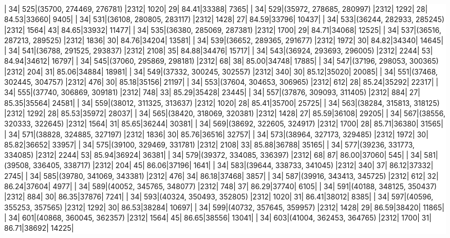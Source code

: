 |       34| 525|(35700, 274469, 276781)  |2312|   1020|            29|      84.41|33388|         7365|
|       34| 529|(35972, 278685, 280997)  |2312|   1292|            28|      84.53|33660|         9405|
|       34| 531|(36108, 280805, 283117)  |2312|   1428|            27|      84.59|33796|        10437|
|       34| 533|(36244, 282933, 285245)  |2312|   1564|            43|      84.65|33932|        11477|
|       34| 535|(36380, 285069, 287381)  |2312|   1700|            29|      84.71|34068|        12525|
|       34| 537|(36516, 287213, 289525)  |2312|   1836|            30|      84.76|34204|        13581|
|       34| 539|(36652, 289365, 291677)  |2312|   1972|            30|      84.82|34340|        14645|
|       34| 541|(36788, 291525, 293837)  |2312|   2108|            35|      84.88|34476|        15717|
|       34| 543|(36924, 293693, 296005)  |2312|   2244|            53|      84.94|34612|        16797|
|       34| 545|(37060, 295869, 298181)  |2312|     68|            38|      85.00|34748|        17885|
|       34| 547|(37196, 298053, 300365)  |2312|    204|            31|      85.06|34884|        18981|
|       34| 549|(37332, 300245, 302557)  |2312|    340|            30|      85.12|35020|        20085|
|       34| 551|(37468, 302445, 304757)  |2312|    476|            30|      85.18|35156|        21197|
|       34| 553|(37604, 304653, 306965)  |2312|    612|            28|      85.24|35292|        22317|
|       34| 555|(37740, 306869, 309181)  |2312|    748|            33|      85.29|35428|        23445|
|       34| 557|(37876, 309093, 311405)  |2312|    884|            27|      85.35|35564|        24581|
|       34| 559|(38012, 311325, 313637)  |2312|   1020|            28|      85.41|35700|        25725|
|       34| 563|(38284, 315813, 318125)  |2312|   1292|            28|      85.53|35972|        28037|
|       34| 565|(38420, 318069, 320381)  |2312|   1428|            27|      85.59|36108|        29205|
|       34| 567|(38556, 320333, 322645)  |2312|   1564|            31|      85.65|36244|        30381|
|       34| 569|(38692, 322605, 324917)  |2312|   1700|            28|      85.71|36380|        31565|
|       34| 571|(38828, 324885, 327197)  |2312|   1836|            30|      85.76|36516|        32757|
|       34| 573|(38964, 327173, 329485)  |2312|   1972|            30|      85.82|36652|        33957|
|       34| 575|(39100, 329469, 331781)  |2312|   2108|            33|      85.88|36788|        35165|
|       34| 577|(39236, 331773, 334085)  |2312|   2244|            53|      85.94|36924|        36381|
|       34| 579|(39372, 334085, 336397)  |2312|     68|            87|      86.00|37060|          545|
|       34| 581|(39508, 336405, 338717)  |2312|    204|            45|      86.06|37196|         1641|
|       34| 583|(39644, 338733, 341045)  |2312|    340|            37|      86.12|37332|         2745|
|       34| 585|(39780, 341069, 343381)  |2312|    476|            34|      86.18|37468|         3857|
|       34| 587|(39916, 343413, 345725)  |2312|    612|            32|      86.24|37604|         4977|
|       34| 589|(40052, 345765, 348077)  |2312|    748|            37|      86.29|37740|         6105|
|       34| 591|(40188, 348125, 350437)  |2312|    884|            30|      86.35|37876|         7241|
|       34| 593|(40324, 350493, 352805)  |2312|   1020|            31|      86.41|38012|         8385|
|       34| 597|(40596, 355253, 357565)  |2312|   1292|            30|      86.53|38284|        10697|
|       34| 599|(40732, 357645, 359957)  |2312|   1428|            29|      86.59|38420|        11865|
|       34| 601|(40868, 360045, 362357)  |2312|   1564|            45|      86.65|38556|        13041|
|       34| 603|(41004, 362453, 364765)  |2312|   1700|            31|      86.71|38692|        14225|